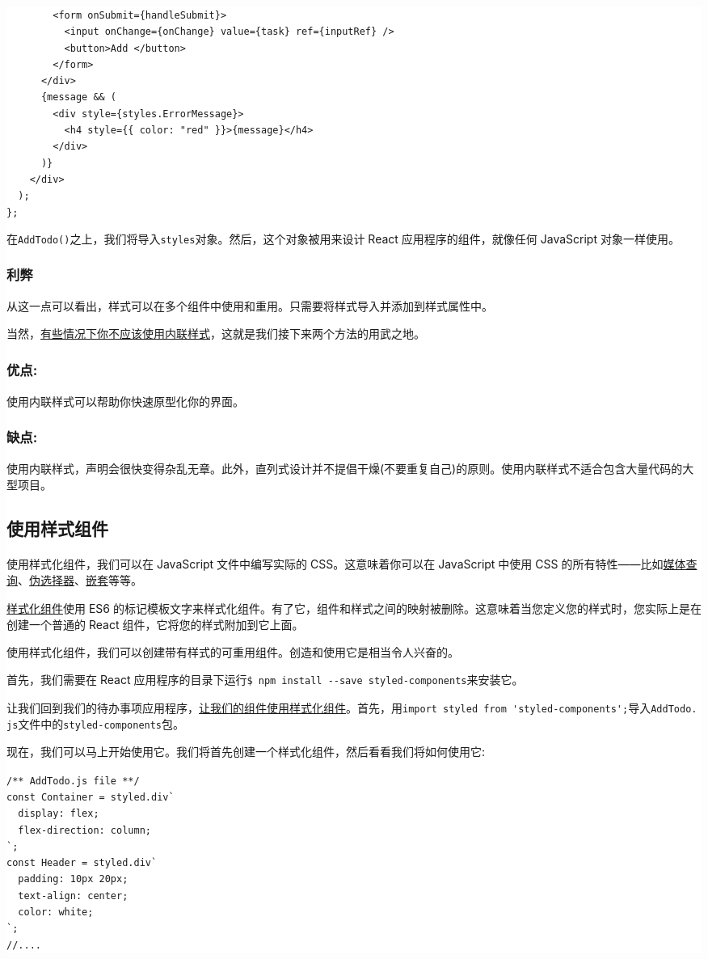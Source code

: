 ```
        <form onSubmit={handleSubmit}>
          <input onChange={onChange} value={task} ref={inputRef} />
          <button>Add </button>
        </form>
      </div>
      {message && (
        <div style={styles.ErrorMessage}>
          <h4 style={{ color: "red" }}>{message}</h4>
        </div>
      )}
    </div>
  );
};

```

在`AddTodo()`之上，我们将导入`styles`对象。然后，这个对象被用来设计 React 应用程序的组件，就像任何 JavaScript 对象一样使用。

### 利弊

从这一点可以看出，样式可以在多个组件中使用和重用。只需要将样式导入并添加到样式属性中。

当然，[有些情况下你不应该使用内联样式](https://blog.logrocket.com/why-you-shouldnt-use-inline-styling-in-production-react-apps/)，这就是我们接下来两个方法的用武之地。

### 优点:

使用内联样式可以帮助你快速原型化你的界面。

### 缺点:

使用内联样式，声明会很快变得杂乱无章。此外，直列式设计并不提倡干燥(不要重复自己)的原则。使用内联样式不适合包含大量代码的大型项目。

## 使用样式组件

使用样式化组件，我们可以在 JavaScript 文件中编写实际的 CSS。这意味着你可以在 JavaScript 中使用 CSS 的所有特性——比如[媒体查询](https://blog.logrocket.com/choose-between-media-container-queries/)、[伪选择器](https://blog.logrocket.com/css-modal-pseudo-selector/)、[嵌套](https://blog.logrocket.com/native-css-nesting/)等等。

[样式化组件](https://github.com/styled-components/styled-components)使用 ES6 的标记模板文字来样式化组件。有了它，组件和样式之间的映射被删除。这意味着当您定义您的样式时，您实际上是在创建一个普通的 React 组件，它将您的样式附加到它上面。

使用样式化组件，我们可以创建带有样式的可重用组件。创造和使用它是相当令人兴奋的。

首先，我们需要在 React 应用程序的目录下运行`$ npm install --save styled-components`来安装它。

让我们回到我们的待办事项应用程序，[让我们的组件使用样式化组件](https://blog.logrocket.com/using-styled-components-in-react/)。首先，用`import styled from 'styled-components';`导入`AddTodo.js`文件中的`styled-components`包。

现在，我们可以马上开始使用它。我们将首先创建一个样式化组件，然后看看我们将如何使用它:

```
/** AddTodo.js file **/
const Container = styled.div`
  display: flex;
  flex-direction: column;
`;
const Header = styled.div`
  padding: 10px 20px;
  text-align: center;
  color: white;
`;
//....

```
